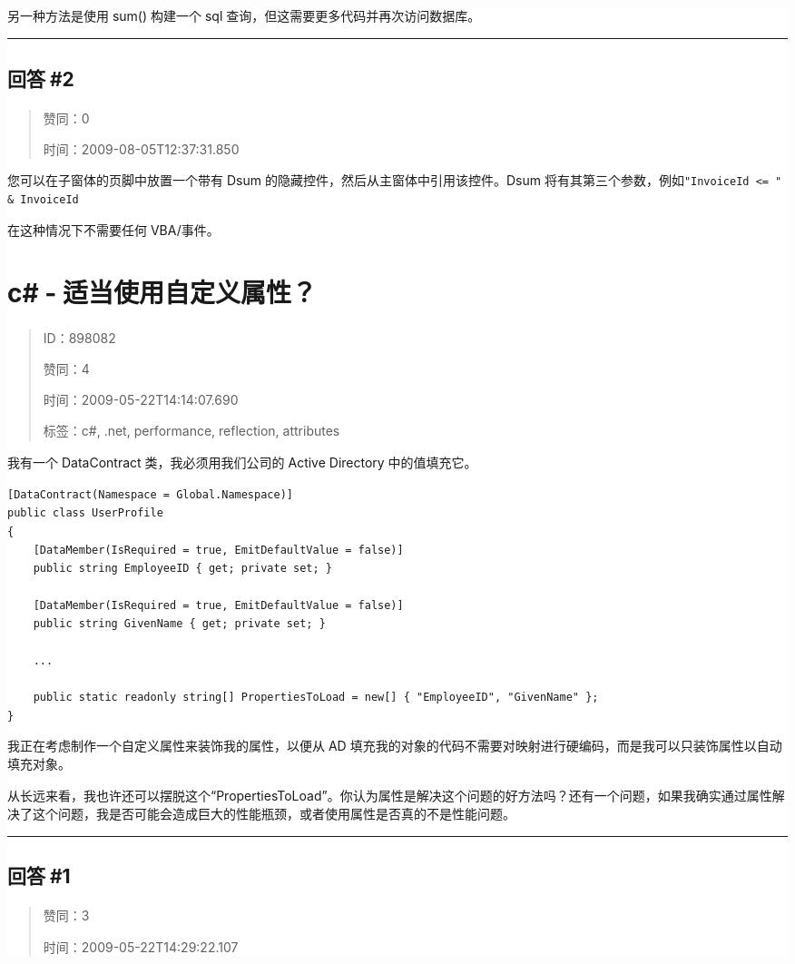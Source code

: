 
另一种方法是使用 sum() 构建一个 sql 查询，但这需要更多代码并再次访问数据库。

* * *

## 回答 #2

> 赞同：0
> 
> 时间：2009-08-05T12:37:31.850

您可以在子窗体的页脚中放置一个带有 Dsum 的隐藏控件，然后从主窗体中引用该控件。Dsum 将有其第三个参数，例如`"InvoiceId <= " & InvoiceId`

在这种情况下不需要任何 VBA/事件。

# c# - 适当使用自定义属性？

> ID：898082
> 
> 赞同：4
> 
> 时间：2009-05-22T14:14:07.690
> 
> 标签：c#, .net, performance, reflection, attributes

我有一个 DataContract 类，我必须用我们公司的 Active Directory 中的值填充它。

```
[DataContract(Namespace = Global.Namespace)]
public class UserProfile
{
    [DataMember(IsRequired = true, EmitDefaultValue = false)]
    public string EmployeeID { get; private set; }

    [DataMember(IsRequired = true, EmitDefaultValue = false)]
    public string GivenName { get; private set; }

    ...

    public static readonly string[] PropertiesToLoad = new[] { "EmployeeID", "GivenName" };
} 
```

我正在考虑制作一个自定义属性来装饰我的属性，以便从 AD 填充我的对象的代码不需要对映射进行硬编码，而是我可以只装饰属性以自动填充对象。

从长远来看，我也许还可以摆脱这个“PropertiesToLoad”。你认为属性是解决这个问题的好方法吗？还有一个问题，如果我确实通过属性解决了这个问题，我是否可能会造成巨大的性能瓶颈，或者使用属性是否真的不是性能问题。

* * *

## 回答 #1

> 赞同：3
> 
> 时间：2009-05-22T14:29:22.107
